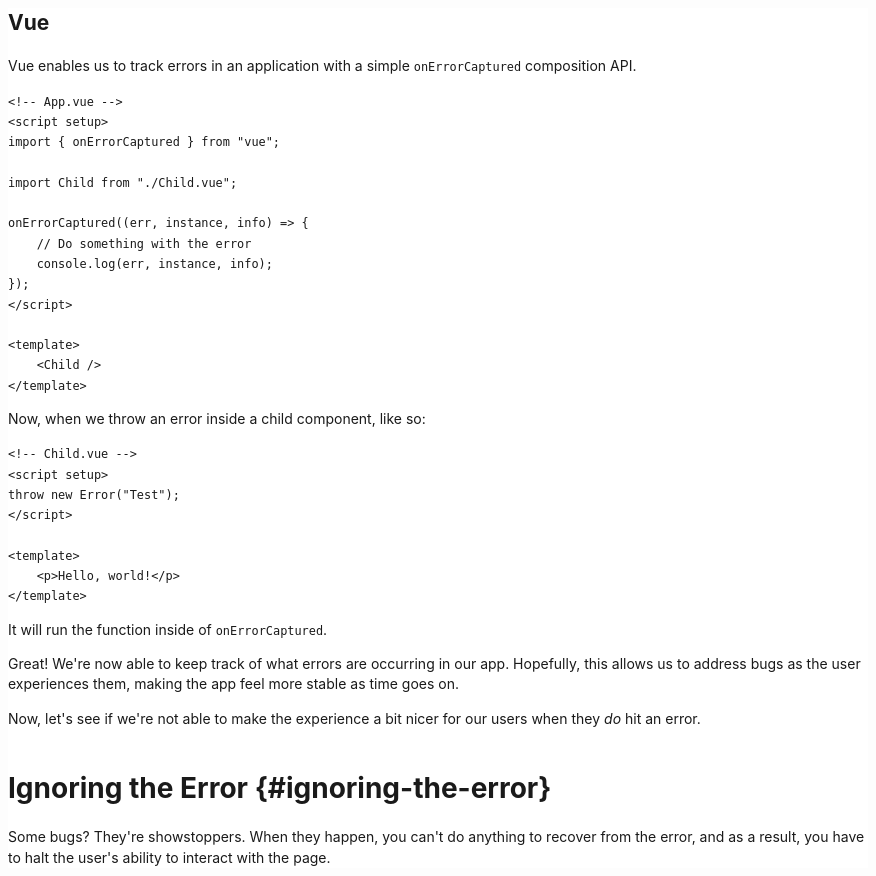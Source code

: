 <iframe data-frame-title="Angular Logging the Error - StackBlitz" src="uu-remote-code:./ffg-fundamentals-angular-logging-the-error-77?template=node&embed=1&file=src%2Fmain.ts"></iframe>

## Vue

Vue enables us to track errors in an application with a simple `onErrorCaptured` composition API.

```vue
<!-- App.vue -->
<script setup>
import { onErrorCaptured } from "vue";

import Child from "./Child.vue";

onErrorCaptured((err, instance, info) => {
	// Do something with the error
	console.log(err, instance, info);
});
</script>

<template>
	<Child />
</template>
```

Now, when we throw an error inside a child component, like so:

```vue
<!-- Child.vue -->
<script setup>
throw new Error("Test");
</script>

<template>
	<p>Hello, world!</p>
</template>
```

<iframe data-frame-title="Vue Logging the Error - StackBlitz" src="uu-remote-code:./ffg-fundamentals-vue-logging-the-error-77?template=node&embed=1&file=src%2FApp.vue"></iframe>

It will run the function inside of `onErrorCaptured`.



Great! We're now able to keep track of what errors are occurring in our app. Hopefully, this allows us to address bugs as the user experiences them, making the app feel more stable as time goes on.

Now, let's see if we're not able to make the experience a bit nicer for our users when they _do_ hit an error.

# Ignoring the Error {#ignoring-the-error}

Some bugs? They're showstoppers. When they happen, you can't do anything to recover from the error, and as a result, you have to halt the user's ability to interact with the page.
